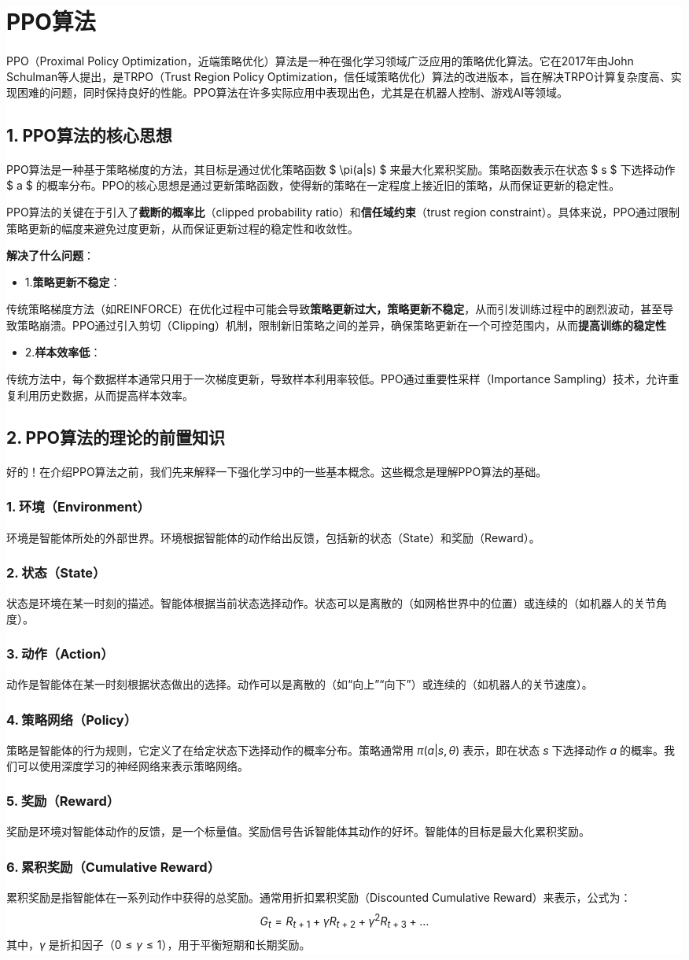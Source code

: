 # PPO算法

PPO（Proximal Policy Optimization，近端策略优化）算法是一种在强化学习领域广泛应用的策略优化算法。它在2017年由John Schulman等人提出，是TRPO（Trust Region Policy Optimization，信任域策略优化）算法的改进版本，旨在解决TRPO计算复杂度高、实现困难的问题，同时保持良好的性能。PPO算法在许多实际应用中表现出色，尤其是在机器人控制、游戏AI等领域。

## 1. **PPO算法的核心思想**

PPO算法是一种基于策略梯度的方法，其目标是通过优化策略函数 $ \pi(a|s) $ 来最大化累积奖励。策略函数表示在状态 $ s $ 下选择动作 $ a $ 的概率分布。PPO的核心思想是通过更新策略函数，使得新的策略在一定程度上接近旧的策略，从而保证更新的稳定性。

PPO算法的关键在于引入了**截断的概率比**（clipped probability ratio）和**信任域约束**（trust region constraint）。具体来说，PPO通过限制策略更新的幅度来避免过度更新，从而保证更新过程的稳定性和收敛性。

**解决了什么问题**：

- 1.**策略更新不稳定**：

传统策略梯度方法（如REINFORCE）在优化过程中可能会导致**策略更新过大，策略更新不稳定**，从而引发训练过程中的剧烈波动，甚至导致策略崩溃。PPO通过引入剪切（Clipping）机制，限制新旧策略之间的差异，确保策略更新在一个可控范围内，从而**提高训练的稳定性**

- 2.**样本效率低**：

传统方法中，每个数据样本通常只用于一次梯度更新，导致样本利用率较低。PPO通过重要性采样（Importance Sampling）技术，允许重复利用历史数据，从而提高样本效率。

## 2. **PPO算法的理论的前置知识**

好的！在介绍PPO算法之前，我们先来解释一下强化学习中的一些基本概念。这些概念是理解PPO算法的基础。

### 1. **环境（Environment）**

环境是智能体所处的外部世界。环境根据智能体的动作给出反馈，包括新的状态（State）和奖励（Reward）。

### 2. **状态（State）**

状态是环境在某一时刻的描述。智能体根据当前状态选择动作。状态可以是离散的（如网格世界中的位置）或连续的（如机器人的关节角度）。

### 3. **动作（Action）**

动作是智能体在某一时刻根据状态做出的选择。动作可以是离散的（如“向上”“向下”）或连续的（如机器人的关节速度）。

### 4. **策略网络（Policy）**

策略是智能体的行为规则，它定义了在给定状态下选择动作的概率分布。策略通常用 $\pi(a|s,\theta)$ 表示，即在状态 $s$ 下选择动作 $a$ 的概率。我们可以使用深度学习的神经网络来表示策略网络。

### 5. **奖励（Reward）**

奖励是环境对智能体动作的反馈，是一个标量值。奖励信号告诉智能体其动作的好坏。智能体的目标是最大化累积奖励。

### 6. **累积奖励（Cumulative Reward）**

累积奖励是指智能体在一系列动作中获得的总奖励。通常用折扣累积奖励（Discounted Cumulative Reward）来表示，公式为：
$$
G_t = R_{t+1} + \gamma R_{t+2} + \gamma^2 R_{t+3} + \dots
$$
其中，$\gamma$ 是折扣因子（$0 \leq \gamma \leq 1$），用于平衡短期和长期奖励。
